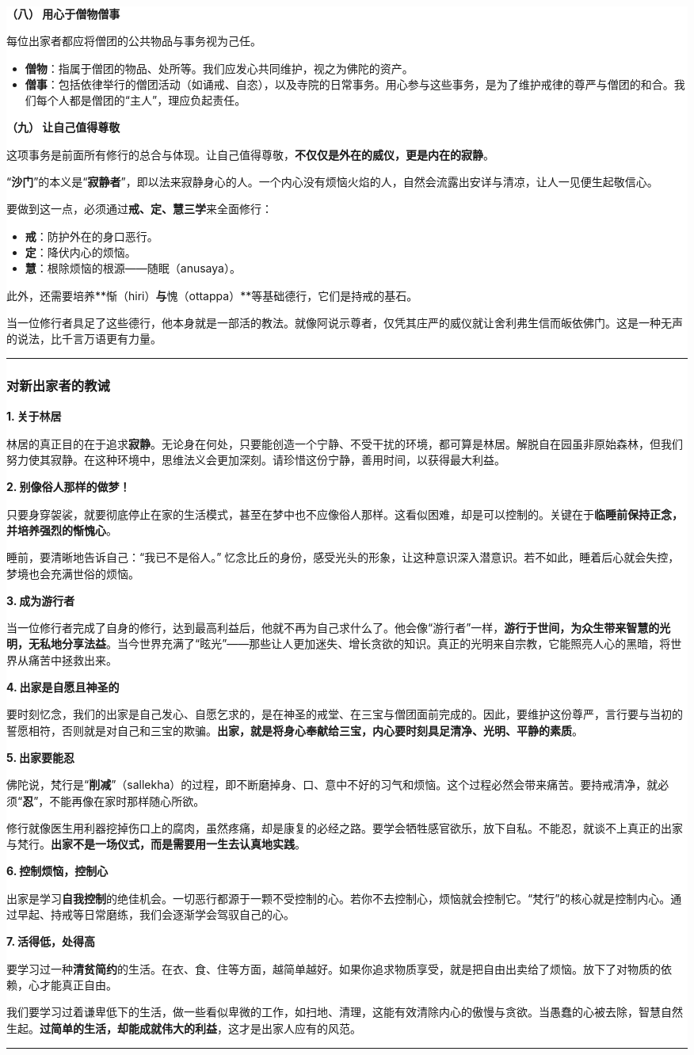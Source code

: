 **（八） 用心于僧物僧事**

每位出家者都应将僧团的公共物品与事务视为己任。

* **僧物**：指属于僧团的物品、处所等。我们应发心共同维护，视之为佛陀的资产。
* **僧事**：包括依律举行的僧团活动（如诵戒、自恣），以及寺院的日常事务。用心参与这些事务，是为了维护戒律的尊严与僧团的和合。我们每个人都是僧团的“主人”，理应负起责任。

**（九） 让自己值得尊敬**

这项事务是前面所有修行的总合与体现。让自己值得尊敬，**不仅仅是外在的威仪，更是内在的寂静**。

“**沙门**”的本义是“**寂静者**”，即以法来寂静身心的人。一个内心没有烦恼火焰的人，自然会流露出安详与清凉，让人一见便生起敬信心。

要做到这一点，必须通过**戒、定、慧三学**来全面修行：

* **戒**：防护外在的身口恶行。
* **定**：降伏内心的烦恼。
* **慧**：根除烦恼的根源——随眠（anusaya）。

此外，还需要培养**惭（hiri）**与**愧（ottappa）**等基础德行，它们是持戒的基石。

当一位修行者具足了这些德行，他本身就是一部活的教法。就像阿说示尊者，仅凭其庄严的威仪就让舍利弗生信而皈依佛门。这是一种无声的说法，比千言万语更有力量。

---

### 对新出家者的教诫

**1\. 关于林居**

林居的真正目的在于追求**寂静**。无论身在何处，只要能创造一个宁静、不受干扰的环境，都可算是林居。解脱自在园虽非原始森林，但我们努力使其寂静。在这种环境中，思维法义会更加深刻。请珍惜这份宁静，善用时间，以获得最大利益。

**2\. 别像俗人那样的做梦！**

只要身穿袈裟，就要彻底停止在家的生活模式，甚至在梦中也不应像俗人那样。这看似困难，却是可以控制的。关键在于**临睡前保持正念，并培养强烈的惭愧心**。

睡前，要清晰地告诉自己：“我已不是俗人。” 忆念比丘的身份，感受光头的形象，让这种意识深入潜意识。若不如此，睡着后心就会失控，梦境也会充满世俗的烦恼。

**3\. 成为游行者**

当一位修行者完成了自身的修行，达到最高利益后，他就不再为自己求什么了。他会像“游行者”一样，**游行于世间，为众生带来智慧的光明，无私地分享法益**。当今世界充满了“眩光”——那些让人更加迷失、增长贪欲的知识。真正的光明来自宗教，它能照亮人心的黑暗，将世界从痛苦中拯救出来。

**4\. 出家是自愿且神圣的**

要时刻忆念，我们的出家是自己发心、自愿乞求的，是在神圣的戒堂、在三宝与僧团面前完成的。因此，要维护这份尊严，言行要与当初的誓愿相符，否则就是对自己和三宝的欺骗。**出家，就是将身心奉献给三宝，内心要时刻具足清净、光明、平静的素质**。

**5\. 出家要能忍**

佛陀说，梵行是“**削减**”（sallekha）的过程，即不断磨掉身、口、意中不好的习气和烦恼。这个过程必然会带来痛苦。要持戒清净，就必须“**忍**”，不能再像在家时那样随心所欲。

修行就像医生用利器挖掉伤口上的腐肉，虽然疼痛，却是康复的必经之路。要学会牺牲感官欲乐，放下自私。不能忍，就谈不上真正的出家与梵行。**出家不是一场仪式，而是需要用一生去认真地实践**。

**6\. 控制烦恼，控制心**

出家是学习**自我控制**的绝佳机会。一切恶行都源于一颗不受控制的心。若你不去控制心，烦恼就会控制它。“梵行”的核心就是控制内心。通过早起、持戒等日常磨练，我们会逐渐学会驾驭自己的心。

**7\. 活得低，处得高**

要学习过一种**清贫简约**的生活。在衣、食、住等方面，越简单越好。如果你追求物质享受，就是把自由出卖给了烦恼。放下了对物质的依赖，心才能真正自由。

我们要学习过着谦卑低下的生活，做一些看似卑微的工作，如扫地、清理，这能有效清除内心的傲慢与贪欲。当愚蠢的心被去除，智慧自然生起。**过简单的生活，却能成就伟大的利益**，这才是出家人应有的风范。

---
